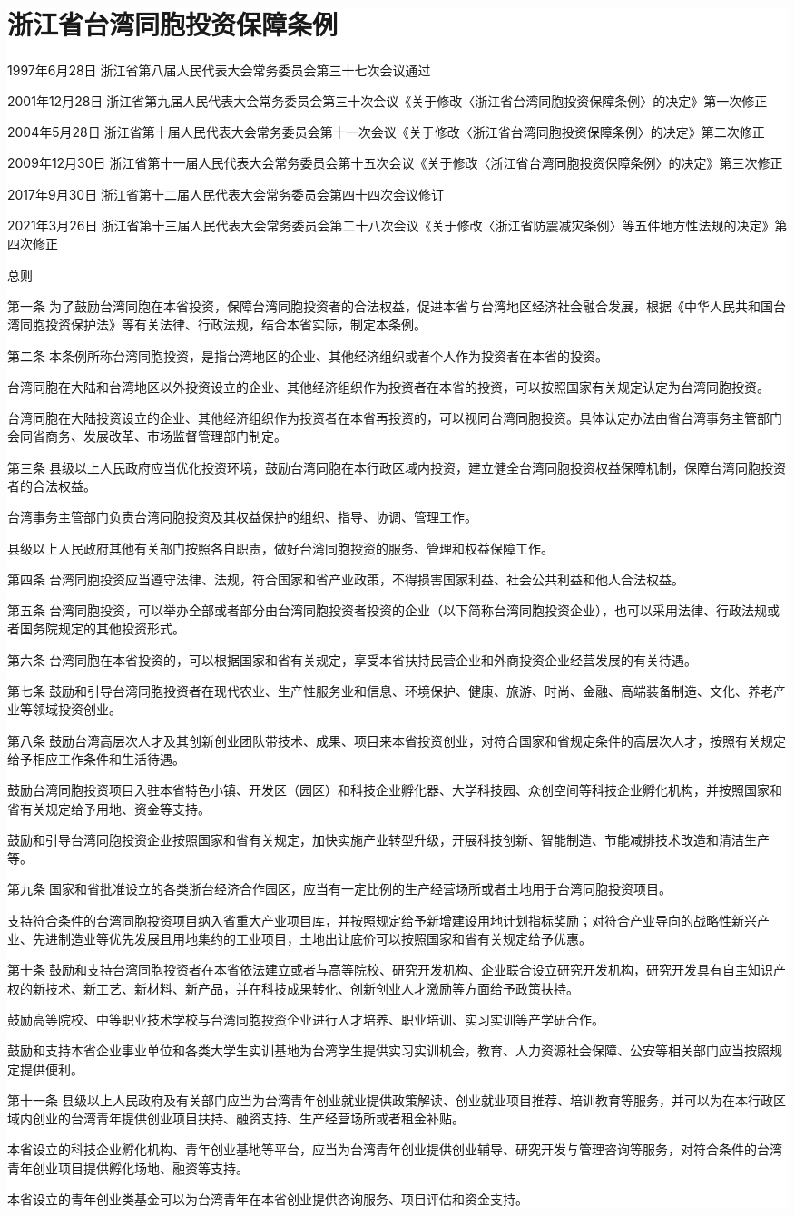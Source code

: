 # 浙江省台湾同胞投资保障条例

1997年6月28日 浙江省第八届人民代表大会常务委员会第三十七次会议通过

2001年12月28日 浙江省第九届人民代表大会常务委员会第三十次会议《关于修改〈浙江省台湾同胞投资保障条例〉的决定》第一次修正

2004年5月28日 浙江省第十届人民代表大会常务委员会第十一次会议《关于修改〈浙江省台湾同胞投资保障条例〉的决定》第二次修正

2009年12月30日 浙江省第十一届人民代表大会常务委员会第十五次会议《关于修改〈浙江省台湾同胞投资保障条例〉的决定》第三次修正

2017年9月30日 浙江省第十二届人民代表大会常务委员会第四十四次会议修订

2021年3月26日 浙江省第十三届人民代表大会常务委员会第二十八次会议《关于修改〈浙江省防震减灾条例〉等五件地方性法规的决定》第四次修正



总则

第一条 为了鼓励台湾同胞在本省投资，保障台湾同胞投资者的合法权益，促进本省与台湾地区经济社会融合发展，根据《中华人民共和国台湾同胞投资保护法》等有关法律、行政法规，结合本省实际，制定本条例。

第二条 本条例所称台湾同胞投资，是指台湾地区的企业、其他经济组织或者个人作为投资者在本省的投资。

台湾同胞在大陆和台湾地区以外投资设立的企业、其他经济组织作为投资者在本省的投资，可以按照国家有关规定认定为台湾同胞投资。

台湾同胞在大陆投资设立的企业、其他经济组织作为投资者在本省再投资的，可以视同台湾同胞投资。具体认定办法由省台湾事务主管部门会同省商务、发展改革、市场监督管理部门制定。

第三条 县级以上人民政府应当优化投资环境，鼓励台湾同胞在本行政区域内投资，建立健全台湾同胞投资权益保障机制，保障台湾同胞投资者的合法权益。

台湾事务主管部门负责台湾同胞投资及其权益保护的组织、指导、协调、管理工作。

县级以上人民政府其他有关部门按照各自职责，做好台湾同胞投资的服务、管理和权益保障工作。

第四条 台湾同胞投资应当遵守法律、法规，符合国家和省产业政策，不得损害国家利益、社会公共利益和他人合法权益。

第五条 台湾同胞投资，可以举办全部或者部分由台湾同胞投资者投资的企业（以下简称台湾同胞投资企业），也可以采用法律、行政法规或者国务院规定的其他投资形式。

第六条 台湾同胞在本省投资的，可以根据国家和省有关规定，享受本省扶持民营企业和外商投资企业经营发展的有关待遇。

第七条 鼓励和引导台湾同胞投资者在现代农业、生产性服务业和信息、环境保护、健康、旅游、时尚、金融、高端装备制造、文化、养老产业等领域投资创业。

第八条 鼓励台湾高层次人才及其创新创业团队带技术、成果、项目来本省投资创业，对符合国家和省规定条件的高层次人才，按照有关规定给予相应工作条件和生活待遇。

鼓励台湾同胞投资项目入驻本省特色小镇、开发区（园区）和科技企业孵化器、大学科技园、众创空间等科技企业孵化机构，并按照国家和省有关规定给予用地、资金等支持。

鼓励和引导台湾同胞投资企业按照国家和省有关规定，加快实施产业转型升级，开展科技创新、智能制造、节能减排技术改造和清洁生产等。

第九条 国家和省批准设立的各类浙台经济合作园区，应当有一定比例的生产经营场所或者土地用于台湾同胞投资项目。

支持符合条件的台湾同胞投资项目纳入省重大产业项目库，并按照规定给予新增建设用地计划指标奖励；对符合产业导向的战略性新兴产业、先进制造业等优先发展且用地集约的工业项目，土地出让底价可以按照国家和省有关规定给予优惠。

第十条 鼓励和支持台湾同胞投资者在本省依法建立或者与高等院校、研究开发机构、企业联合设立研究开发机构，研究开发具有自主知识产权的新技术、新工艺、新材料、新产品，并在科技成果转化、创新创业人才激励等方面给予政策扶持。

鼓励高等院校、中等职业技术学校与台湾同胞投资企业进行人才培养、职业培训、实习实训等产学研合作。

鼓励和支持本省企业事业单位和各类大学生实训基地为台湾学生提供实习实训机会，教育、人力资源社会保障、公安等相关部门应当按照规定提供便利。

第十一条 县级以上人民政府及有关部门应当为台湾青年创业就业提供政策解读、创业就业项目推荐、培训教育等服务，并可以为在本行政区域内创业的台湾青年提供创业项目扶持、融资支持、生产经营场所或者租金补贴。

本省设立的科技企业孵化机构、青年创业基地等平台，应当为台湾青年创业提供创业辅导、研究开发与管理咨询等服务，对符合条件的台湾青年创业项目提供孵化场地、融资等支持。

本省设立的青年创业类基金可以为台湾青年在本省创业提供咨询服务、项目评估和资金支持。
